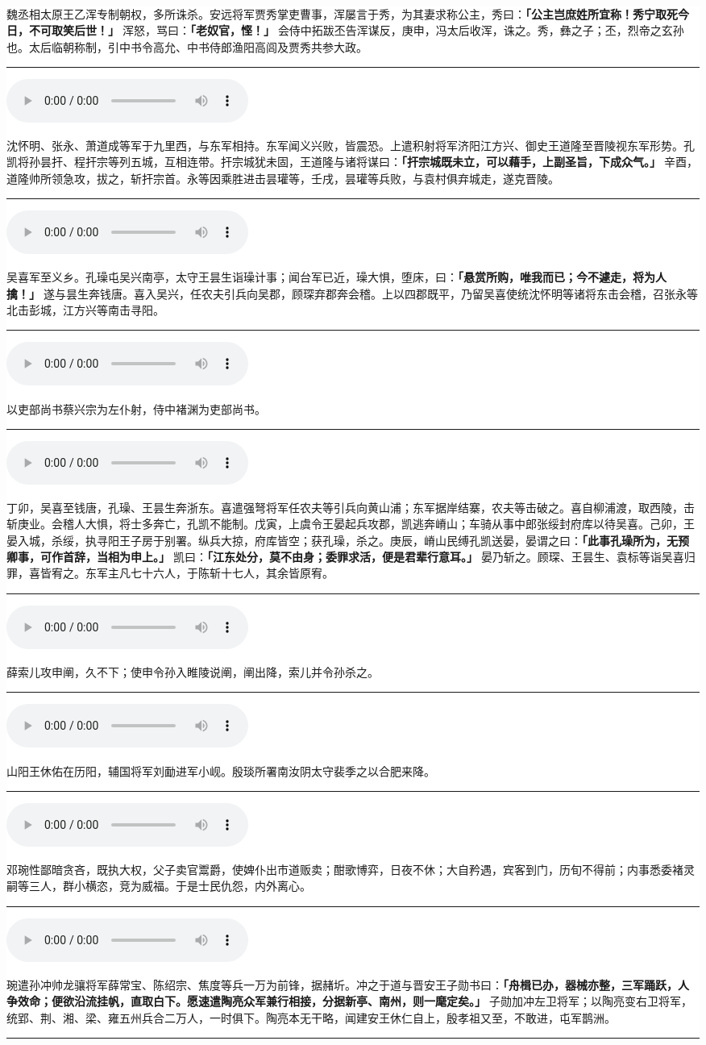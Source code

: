 魏丞相太原王乙浑专制朝权，多所诛杀。安远将军贾秀掌吏曹事，浑屡言于秀，为其妻求称公主，秀曰：__「公主岂庶姓所宜称！秀宁取死今日，不可取笑后世！」__ 浑怒，骂曰：__「老奴官，悭！」__ 会侍中拓跋丕告浑谋反，庚申，冯太后收浑，诛之。秀，彝之子；丕，烈帝之玄孙也。太后临朝称制，引中书令高允、中书侍郎渔阳高闾及贾秀共参大政。

---

![](assets/audios/131/25.mp3)

沈怀明、张永、萧道成等军于九里西，与东军相持。东军闻义兴败，皆震恐。上遣积射将军济阳江方兴、御史王道隆至晋陵视东军形势。孔凯将孙昙扞、程扞宗等列五城，互相连带。扞宗城犹未固，王道隆与诸将谋曰：__「扞宗城既未立，可以藉手，上副圣旨，下成众气。」__ 辛酉，道隆帅所领急攻，拔之，斩扞宗首。永等因乘胜进击昙瓘等，壬戌，昙瓘等兵败，与袁村俱弃城走，遂克晋陵。

---

![](assets/audios/131/26.mp3)

吴喜军至义乡。孔璪屯吴兴南亭，太守王昙生诣璪计事；闻台军已近，璪大惧，堕床，曰：__「悬赏所购，唯我而已；今不遽走，将为人擒！」__ 遂与昙生奔钱唐。喜入吴兴，任农夫引兵向吴郡，顾琛弃郡奔会稽。上以四郡既平，乃留吴喜使统沈怀明等诸将东击会稽，召张永等北击彭城，江方兴等南击寻阳。

---

![](assets/audios/131/27.mp3)

以吏部尚书蔡兴宗为左仆射，侍中褚渊为吏部尚书。

---

![](assets/audios/131/28.mp3)

丁卯，吴喜至钱唐，孔璪、王昙生奔浙东。喜遣强弩将军任农夫等引兵向黄山浦；东军据岸结寨，农夫等击破之。喜自柳浦渡，取西陵，击斩庚业。会稽人大惧，将士多奔亡，孔凯不能制。戊寅，上虞令王晏起兵攻郡，凯逃奔嵴山；车骑从事中郎张绥封府库以待吴喜。己卯，王晏入城，杀绥，执寻阳王子房于别署。纵兵大掠，府库皆空；获孔璪，杀之。庚辰，嵴山民缚孔凯送晏，晏谓之曰：__「此事孔璪所为，无预卿事，可作首辞，当相为申上。」__ 凯曰：__「江东处分，莫不由身；委罪求活，便是君辈行意耳。」__ 晏乃斩之。顾琛、王昙生、袁标等诣吴喜归罪，喜皆宥之。东军主凡七十六人，于陈斩十七人，其余皆原宥。

---

![](assets/audios/131/29.mp3)

薛索儿攻申阐，久不下；使申令孙入睢陵说阐，阐出降，索儿并令孙杀之。

---

![](assets/audios/131/30.mp3)

山阳王休佑在历阳，辅国将军刘勔进军小岘。殷琰所署南汝阴太守裴季之以合肥来降。

---

![](assets/audios/131/31.mp3)

邓琬性鄙暗贪吝，既执大权，父子卖官鬻爵，使婢仆出市道贩卖；酣歌博弈，日夜不休；大自矜遇，宾客到门，历旬不得前；内事悉委褚灵嗣等三人，群小横恣，竞为威福。于是士民仇怨，内外离心。

---

![](assets/audios/131/32.mp3)

琬遣孙冲帅龙骧将军薛常宝、陈绍宗、焦度等兵一万为前锋，据赭圻。冲之于道与晋安王子勋书曰：__「舟楫已办，器械亦整，三军踊跃，人争效命；便欲沿流挂帆，直取白下。愿速遣陶亮众军兼行相接，分据新亭、南州，则一麾定矣。」__ 子勋加冲左卫将军；以陶亮变右卫将军，统郢、荆、湘、梁、雍五州兵合二万人，一时俱下。陶亮本无干略，闻建安王休仁自上，殷孝祖又至，不敢进，屯军鹊洲。

---
